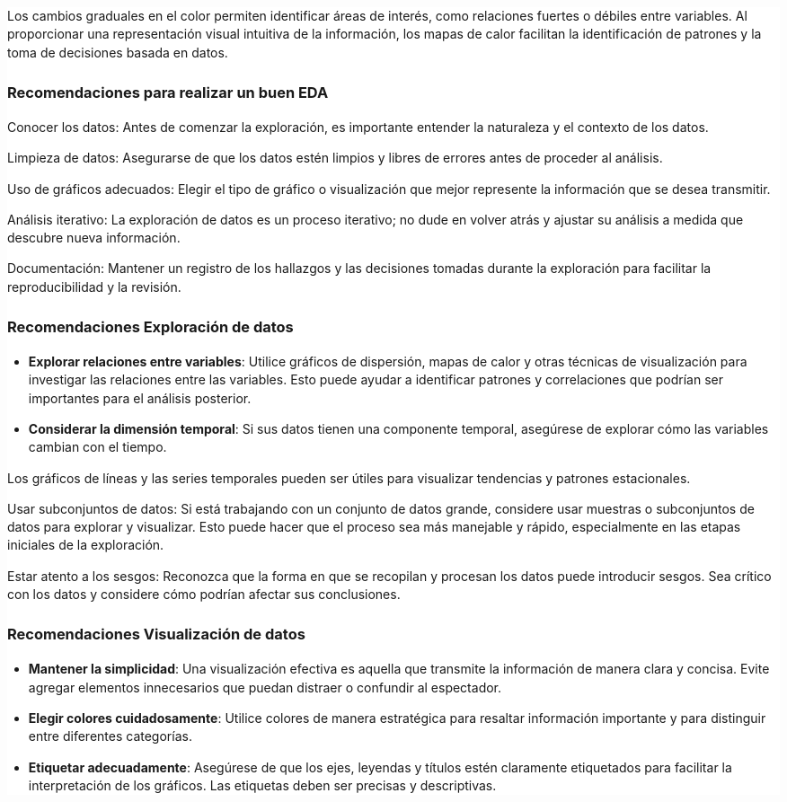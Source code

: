 Los cambios graduales en el color permiten identificar áreas de interés, como relaciones fuertes o débiles entre variables. Al proporcionar una
representación visual intuitiva de la información, los mapas de calor facilitan la identificación de patrones y la toma de decisiones basada en datos.


### Recomendaciones para realizar un buen EDA

Conocer los datos: Antes de comenzar la exploración, es importante entender la naturaleza y el contexto de los datos.

Limpieza de datos: Asegurarse de que los datos estén limpios y libres de errores antes de proceder al análisis.

Uso de gráficos adecuados: Elegir el tipo de gráfico o visualización que mejor represente la información que se desea transmitir.

Análisis iterativo: La exploración de datos es un proceso iterativo; no dude en volver atrás y ajustar su análisis a medida que descubre nueva información.

Documentación: Mantener un registro de los hallazgos y las decisiones tomadas durante la exploración para facilitar la reproducibilidad y la
revisión.


### Recomendaciones Exploración de datos
 
- **Explorar relaciones entre variables**: Utilice gráficos de dispersión, mapas de calor y otras técnicas de visualización para investigar las relaciones entre las variables. Esto puede ayudar a identificar patrones y correlaciones que podrían ser importantes para el análisis posterior.

- **Considerar la dimensión temporal**: Si sus datos tienen una componente temporal, asegúrese de explorar cómo las variables cambian con el tiempo.
  
Los gráficos de líneas y las series temporales pueden ser útiles para visualizar tendencias y patrones estacionales.

Usar subconjuntos de datos: Si está trabajando con un conjunto de datos grande, considere usar muestras o subconjuntos de datos para explorar y
visualizar. Esto puede hacer que el proceso sea más manejable y rápido, especialmente en las etapas iniciales de la exploración.
 
Estar atento a los sesgos: Reconozca que la forma en que se recopilan y procesan los datos puede introducir sesgos. Sea crítico con los datos y
considere cómo podrían afectar sus conclusiones.

### Recomendaciones Visualización de datos

- **Mantener la simplicidad**: Una visualización efectiva es aquella que transmite la información de manera clara y concisa. Evite agregar elementos innecesarios que puedan distraer o confundir al espectador.
  
- **Elegir colores cuidadosamente**: Utilice colores de manera estratégica para resaltar información importante y para distinguir entre diferentes categorías.
  
- **Etiquetar adecuadamente**: Asegúrese de que los ejes, leyendas y títulos estén claramente etiquetados para facilitar la interpretación de los gráficos. 
Las etiquetas deben ser precisas y descriptivas.
